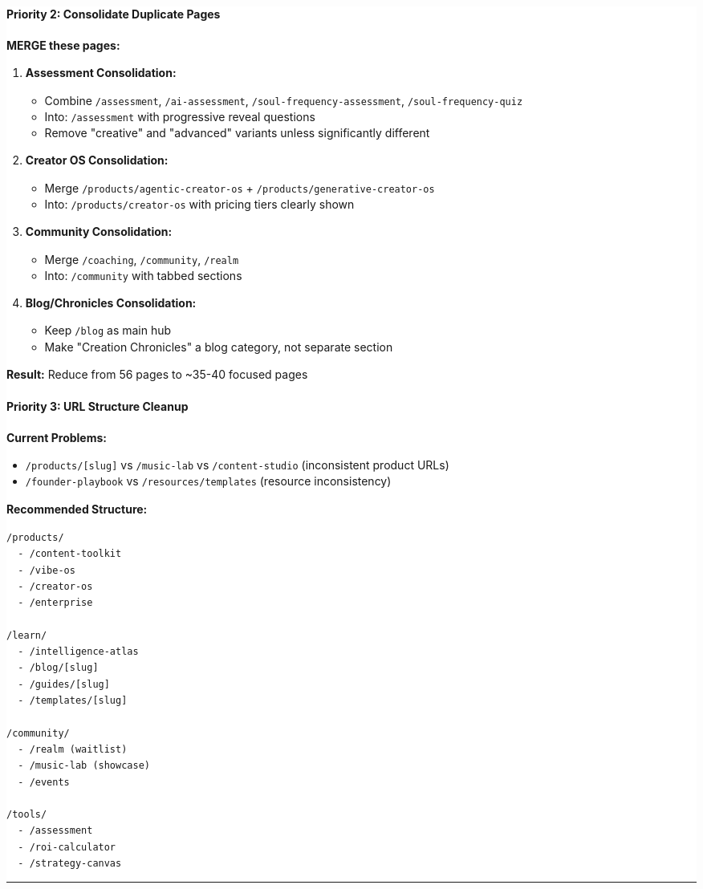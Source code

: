 #### Priority 2: Consolidate Duplicate Pages

**MERGE these pages:**
1. **Assessment Consolidation:**
   - Combine `/assessment`, `/ai-assessment`, `/soul-frequency-assessment`, `/soul-frequency-quiz`
   - Into: `/assessment` with progressive reveal questions
   - Remove "creative" and "advanced" variants unless significantly different

2. **Creator OS Consolidation:**
   - Merge `/products/agentic-creator-os` + `/products/generative-creator-os`
   - Into: `/products/creator-os` with pricing tiers clearly shown

3. **Community Consolidation:**
   - Merge `/coaching`, `/community`, `/realm`
   - Into: `/community` with tabbed sections

4. **Blog/Chronicles Consolidation:**
   - Keep `/blog` as main hub
   - Make "Creation Chronicles" a blog category, not separate section

**Result:** Reduce from 56 pages to ~35-40 focused pages

#### Priority 3: URL Structure Cleanup

**Current Problems:**
- `/products/[slug]` vs `/music-lab` vs `/content-studio` (inconsistent product URLs)
- `/founder-playbook` vs `/resources/templates` (resource inconsistency)

**Recommended Structure:**
```
/products/
  - /content-toolkit
  - /vibe-os
  - /creator-os
  - /enterprise

/learn/
  - /intelligence-atlas
  - /blog/[slug]
  - /guides/[slug]
  - /templates/[slug]

/community/
  - /realm (waitlist)
  - /music-lab (showcase)
  - /events

/tools/
  - /assessment
  - /roi-calculator
  - /strategy-canvas
```

---
